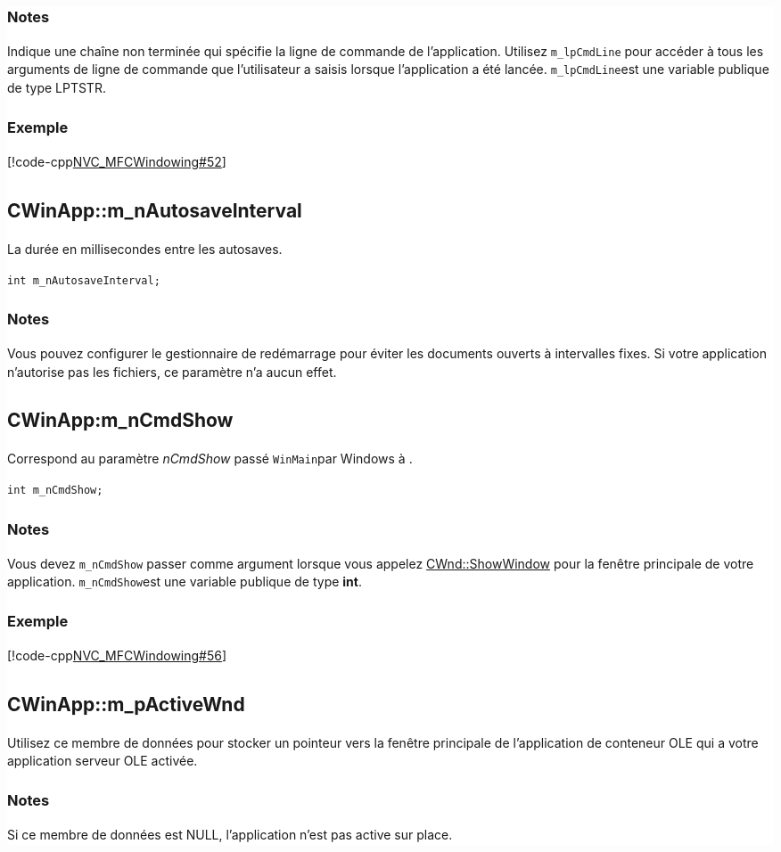 ### <a name="remarks"></a>Notes

Indique une chaîne non terminée qui spécifie la ligne de commande de l’application. Utilisez `m_lpCmdLine` pour accéder à tous les arguments de ligne de commande que l’utilisateur a saisis lorsque l’application a été lancée. `m_lpCmdLine`est une variable publique de type LPTSTR.

### <a name="example"></a>Exemple

[!code-cpp[NVC_MFCWindowing#52](../../mfc/reference/codesnippet/cpp/cwinapp-class_16.cpp)]

## <a name="cwinappm_nautosaveinterval"></a><a name="m_nautosaveinterval"></a>CWinApp::m_nAutosaveInterval

La durée en millisecondes entre les autosaves.

```
int m_nAutosaveInterval;
```

### <a name="remarks"></a>Notes

Vous pouvez configurer le gestionnaire de redémarrage pour éviter les documents ouverts à intervalles fixes. Si votre application n’autorise pas les fichiers, ce paramètre n’a aucun effet.

## <a name="cwinappm_ncmdshow"></a><a name="m_ncmdshow"></a>CWinApp:m_nCmdShow

Correspond au paramètre *nCmdShow* passé `WinMain`par Windows à .

```
int m_nCmdShow;
```

### <a name="remarks"></a>Notes

Vous devez `m_nCmdShow` passer comme argument lorsque vous appelez [CWnd::ShowWindow](../../mfc/reference/cwnd-class.md#showwindow) pour la fenêtre principale de votre application. `m_nCmdShow`est une variable publique de type **int**.

### <a name="example"></a>Exemple

[!code-cpp[NVC_MFCWindowing#56](../../mfc/reference/codesnippet/cpp/cwinapp-class_17.cpp)]

## <a name="cwinappm_pactivewnd"></a><a name="m_pactivewnd"></a>CWinApp::m_pActiveWnd

Utilisez ce membre de données pour stocker un pointeur vers la fenêtre principale de l’application de conteneur OLE qui a votre application serveur OLE activée.

### <a name="remarks"></a>Notes

Si ce membre de données est NULL, l’application n’est pas active sur place.

